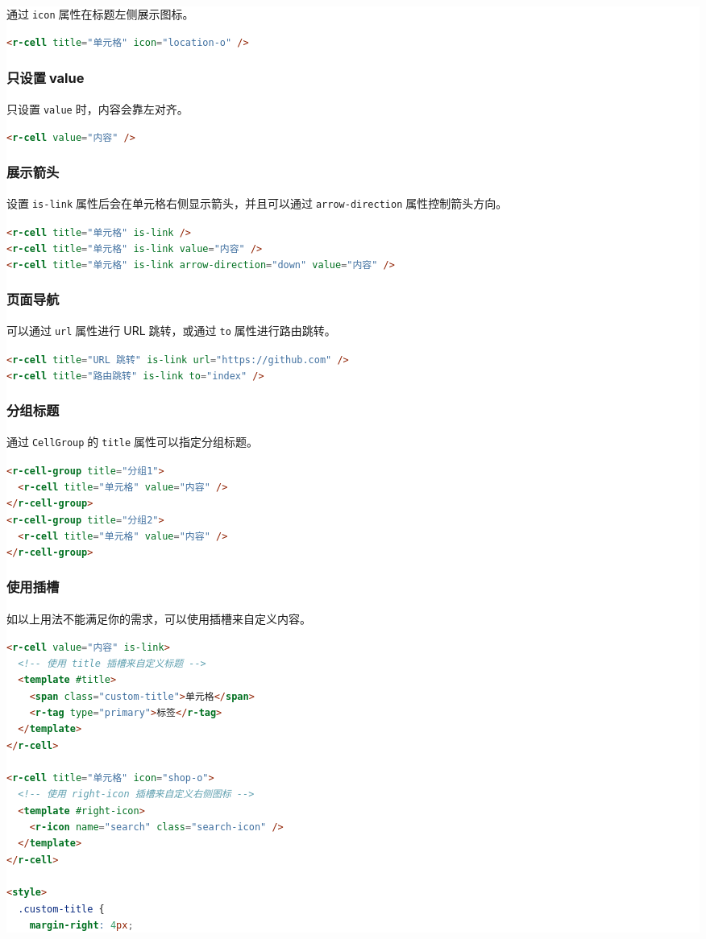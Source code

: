 通过 `icon` 属性在标题左侧展示图标。

```html
<r-cell title="单元格" icon="location-o" />
```

### 只设置 value

只设置 `value` 时，内容会靠左对齐。

```html
<r-cell value="内容" />
```

### 展示箭头

设置 `is-link` 属性后会在单元格右侧显示箭头，并且可以通过 `arrow-direction` 属性控制箭头方向。

```html
<r-cell title="单元格" is-link />
<r-cell title="单元格" is-link value="内容" />
<r-cell title="单元格" is-link arrow-direction="down" value="内容" />
```

### 页面导航

可以通过 `url` 属性进行 URL 跳转，或通过 `to` 属性进行路由跳转。

```html
<r-cell title="URL 跳转" is-link url="https://github.com" />
<r-cell title="路由跳转" is-link to="index" />
```

### 分组标题

通过 `CellGroup` 的 `title` 属性可以指定分组标题。

```html
<r-cell-group title="分组1">
  <r-cell title="单元格" value="内容" />
</r-cell-group>
<r-cell-group title="分组2">
  <r-cell title="单元格" value="内容" />
</r-cell-group>
```

### 使用插槽

如以上用法不能满足你的需求，可以使用插槽来自定义内容。

```html
<r-cell value="内容" is-link>
  <!-- 使用 title 插槽来自定义标题 -->
  <template #title>
    <span class="custom-title">单元格</span>
    <r-tag type="primary">标签</r-tag>
  </template>
</r-cell>

<r-cell title="单元格" icon="shop-o">
  <!-- 使用 right-icon 插槽来自定义右侧图标 -->
  <template #right-icon>
    <r-icon name="search" class="search-icon" />
  </template>
</r-cell>

<style>
  .custom-title {
    margin-right: 4px;
```